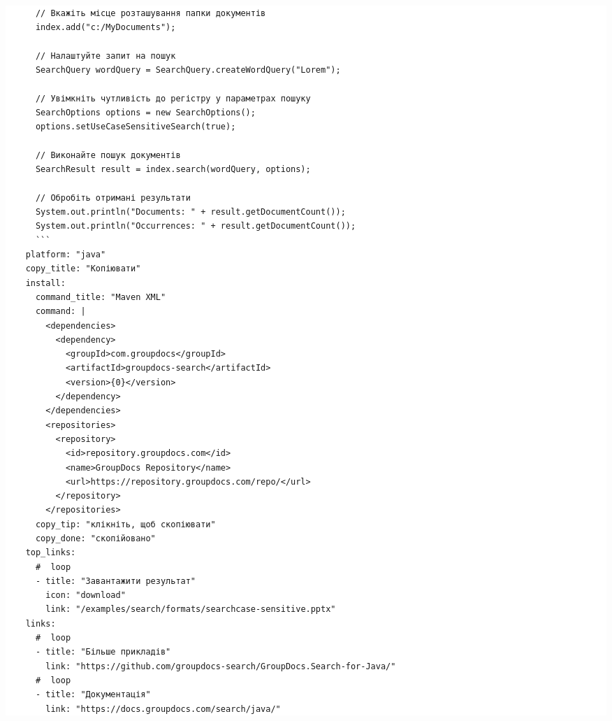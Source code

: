           // Вкажіть місце розташування папки документів
          index.add("c:/MyDocuments");

          // Налаштуйте запит на пошук
          SearchQuery wordQuery = SearchQuery.createWordQuery("Lorem");

          // Увімкніть чутливість до регістру у параметрах пошуку
          SearchOptions options = new SearchOptions();
          options.setUseCaseSensitiveSearch(true);

          // Виконайте пошук документів
          SearchResult result = index.search(wordQuery, options);
          
          // Обробіть отримані результати
          System.out.println("Documents: " + result.getDocumentCount());
          System.out.println("Occurrences: " + result.getDocumentCount());
          ```
        platform: "java"
        copy_title: "Копіювати"
        install:
          command_title: "Maven XML"
          command: |
            <dependencies>
              <dependency>
                <groupId>com.groupdocs</groupId>
                <artifactId>groupdocs-search</artifactId>
                <version>{0}</version>
              </dependency>
            </dependencies>
            <repositories>
              <repository>
                <id>repository.groupdocs.com</id>
                <name>GroupDocs Repository</name>
                <url>https://repository.groupdocs.com/repo/</url>
              </repository>
            </repositories>
          copy_tip: "клікніть, щоб скопіювати"
          copy_done: "скопійовано"
        top_links:
          #  loop
          - title: "Завантажити результат"
            icon: "download"
            link: "/examples/search/formats/searchcase-sensitive.pptx"
        links:
          #  loop
          - title: "Більше прикладів"
            link: "https://github.com/groupdocs-search/GroupDocs.Search-for-Java/"
          #  loop
          - title: "Документація"
            link: "https://docs.groupdocs.com/search/java/"
            